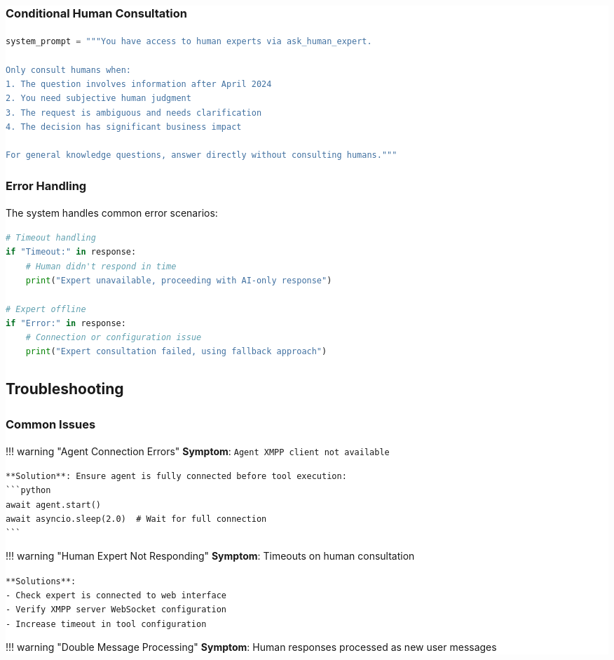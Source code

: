 ### Conditional Human Consultation

```python
system_prompt = """You have access to human experts via ask_human_expert.

Only consult humans when:
1. The question involves information after April 2024
2. You need subjective human judgment  
3. The request is ambiguous and needs clarification
4. The decision has significant business impact

For general knowledge questions, answer directly without consulting humans."""
```

### Error Handling

The system handles common error scenarios:

```python
# Timeout handling
if "Timeout:" in response:
    # Human didn't respond in time
    print("Expert unavailable, proceeding with AI-only response")

# Expert offline  
if "Error:" in response:
    # Connection or configuration issue
    print("Expert consultation failed, using fallback approach")
```

## Troubleshooting

### Common Issues

!!! warning "Agent Connection Errors"
    **Symptom**: `Agent XMPP client not available`
    
    **Solution**: Ensure agent is fully connected before tool execution:
    ```python
    await agent.start()
    await asyncio.sleep(2.0)  # Wait for full connection
    ```

!!! warning "Human Expert Not Responding"
    **Symptom**: Timeouts on human consultation
    
    **Solutions**:
    - Check expert is connected to web interface
    - Verify XMPP server WebSocket configuration
    - Increase timeout in tool configuration

!!! warning "Double Message Processing"
    **Symptom**: Human responses processed as new user messages
    